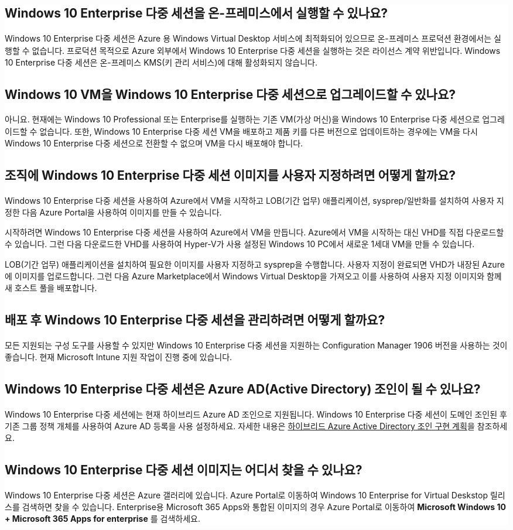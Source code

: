 ## <a name="can-i-run-windows-10-enterprise-multi-session-on-premises"></a>Windows 10 Enterprise 다중 세션을 온-프레미스에서 실행할 수 있나요?

Windows 10 Enterprise 다중 세션은 Azure 용 Windows Virtual Desktop 서비스에 최적화되어 있으므로 온-프레미스 프로덕션 환경에서는 실행할 수 없습니다. 프로덕션 목적으로 Azure 외부에서 Windows 10 Enterprise 다중 세션을 실행하는 것은 라이선스 계약 위반입니다. Windows 10 Enterprise 다중 세션은 온-프레미스 KMS(키 관리 서비스)에 대해 활성화되지 않습니다.

## <a name="can-i-upgrade-a-windows-10-vm-to-windows-10-enterprise-multi-session"></a>Windows 10 VM을 Windows 10 Enterprise 다중 세션으로 업그레이드할 수 있나요?

아니요. 현재에는 Windows 10 Professional 또는 Enterprise를 실행하는 기존 VM(가상 머신)을 Windows 10 Enterprise 다중 세션으로 업그레이드할 수 없습니다. 또한, Windows 10 Enterprise 다중 세션 VM을 배포하고 제품 키를 다른 버전으로 업데이트하는 경우에는 VM을 다시 Windows 10 Enterprise 다중 세션으로 전환할 수 없으며 VM을 다시 배포해야 합니다.

## <a name="how-do-i-customize-the-windows-10-enterprise-multi-session-image-for-my-organization"></a>조직에 Windows 10 Enterprise 다중 세션 이미지를 사용자 지정하려면 어떻게 할까요?

Windows 10 Enterprise 다중 세션을 사용하여 Azure에서 VM을 시작하고 LOB(기간 업무) 애플리케이션, sysprep/일반화를 설치하여 사용자 지정한 다음 Azure Portal을 사용하여 이미지를 만들 수 있습니다.

시작하려면 Windows 10 Enterprise 다중 세션을 사용하여 Azure에서 VM을 만듭니다. Azure에서 VM을 시작하는 대신 VHD를 직접 다운로드할 수 있습니다. 그런 다음 다운로드한 VHD를 사용하여 Hyper-V가 사용 설정된 Windows 10 PC에서 새로운 1세대 VM을 만들 수 있습니다.

LOB(기간 업무) 애플리케이션을 설치하여 필요한 이미지를 사용자 지정하고 sysprep을 수행합니다. 사용자 지정이 완료되면 VHD가 내장된 Azure에 이미지를 업로드합니다. 그런 다음 Azure Marketplace에서 Windows Virtual Desktop을 가져오고 이를 사용하여 사용자 지정 이미지와 함께 새 호스트 풀을 배포합니다.

## <a name="how-do-i-manage-windows-10-enterprise-multi-session-after-deployment"></a>배포 후 Windows 10 Enterprise 다중 세션을 관리하려면 어떻게 할까요?

모든 지원되는 구성 도구를 사용할 수 있지만 Windows 10 Enterprise 다중 세션을 지원하는 Configuration Manager 1906 버전을 사용하는 것이 좋습니다. 현재 Microsoft Intune 지원 작업이 진행 중에 있습니다.

## <a name="can-windows-10-enterprise-multi-session-be-azure-active-directory-ad-joined"></a>Windows 10 Enterprise 다중 세션은 Azure AD(Active Directory) 조인이 될 수 있나요?

Windows 10 Enterprise 다중 세션에는 현재 하이브리드 Azure AD 조인으로 지원됩니다. Windows 10 Enterprise 다중 세션이 도메인 조인된 후 기존 그룹 정책 개체를 사용하여 Azure AD 등록을 사용 설정하세요. 자세한 내용은 [하이브리드 Azure Active Directory 조인 구현 계획](../active-directory/devices/hybrid-azuread-join-plan.md)을 참조하세요.

## <a name="where-can-i-find-the-windows-10-enterprise-multi-session-image"></a>Windows 10 Enterprise 다중 세션 이미지는 어디서 찾을 수 있나요?

Windows 10 Enterprise 다중 세션은 Azure 갤러리에 있습니다. Azure Portal로 이동하여 Windows 10 Enterprise for Virtual Deskstop 릴리스를 검색하면 찾을 수 있습니다. Enterprise용 Microsoft 365 Apps와 통합된 이미지의 경우 Azure Portal로 이동하여 **Microsoft Windows 10 + Microsoft 365 Apps for enterprise** 를 검색하세요.
